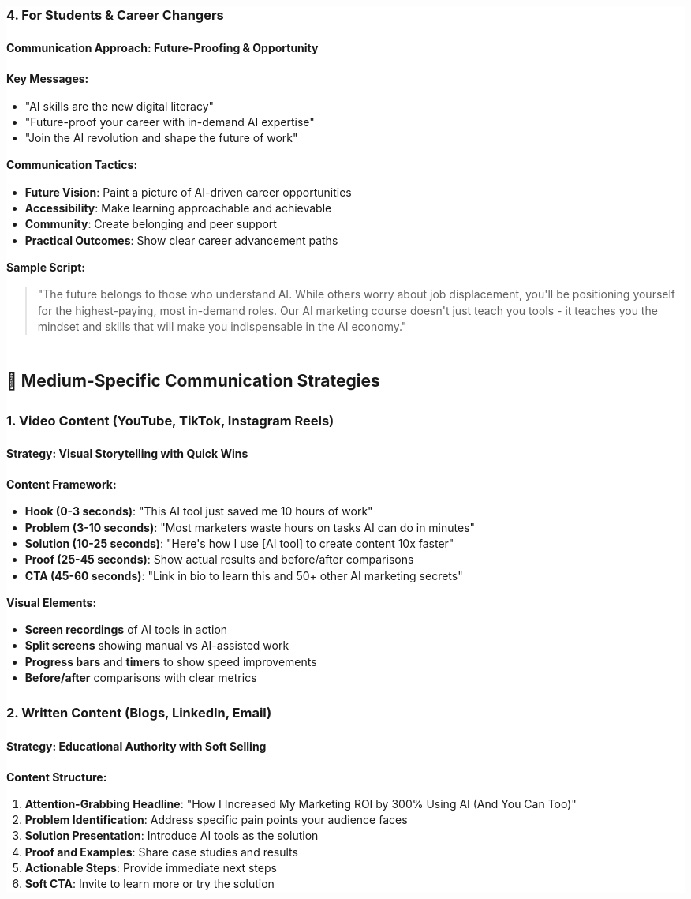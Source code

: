 ### 4. **For Students & Career Changers**

#### Communication Approach: **Future-Proofing & Opportunity**

**Key Messages:**
- "AI skills are the new digital literacy"
- "Future-proof your career with in-demand AI expertise"
- "Join the AI revolution and shape the future of work"

**Communication Tactics:**
- **Future Vision**: Paint a picture of AI-driven career opportunities
- **Accessibility**: Make learning approachable and achievable
- **Community**: Create belonging and peer support
- **Practical Outcomes**: Show clear career advancement paths

**Sample Script:**
> "The future belongs to those who understand AI. While others worry about job displacement, you'll be positioning yourself for the highest-paying, most in-demand roles. Our AI marketing course doesn't just teach you tools - it teaches you the mindset and skills that will make you indispensable in the AI economy."

---

## 🎨 Medium-Specific Communication Strategies

### 1. **Video Content (YouTube, TikTok, Instagram Reels)**

#### Strategy: **Visual Storytelling with Quick Wins**

**Content Framework:**
- **Hook (0-3 seconds)**: "This AI tool just saved me 10 hours of work"
- **Problem (3-10 seconds)**: "Most marketers waste hours on tasks AI can do in minutes"
- **Solution (10-25 seconds)**: "Here's how I use [AI tool] to create content 10x faster"
- **Proof (25-45 seconds)**: Show actual results and before/after comparisons
- **CTA (45-60 seconds)**: "Link in bio to learn this and 50+ other AI marketing secrets"

**Visual Elements:**
- **Screen recordings** of AI tools in action
- **Split screens** showing manual vs AI-assisted work
- **Progress bars** and **timers** to show speed improvements
- **Before/after** comparisons with clear metrics

### 2. **Written Content (Blogs, LinkedIn, Email)**

#### Strategy: **Educational Authority with Soft Selling**

**Content Structure:**
1. **Attention-Grabbing Headline**: "How I Increased My Marketing ROI by 300% Using AI (And You Can Too)"
2. **Problem Identification**: Address specific pain points your audience faces
3. **Solution Presentation**: Introduce AI tools as the solution
4. **Proof and Examples**: Share case studies and results
5. **Actionable Steps**: Provide immediate next steps
6. **Soft CTA**: Invite to learn more or try the solution
